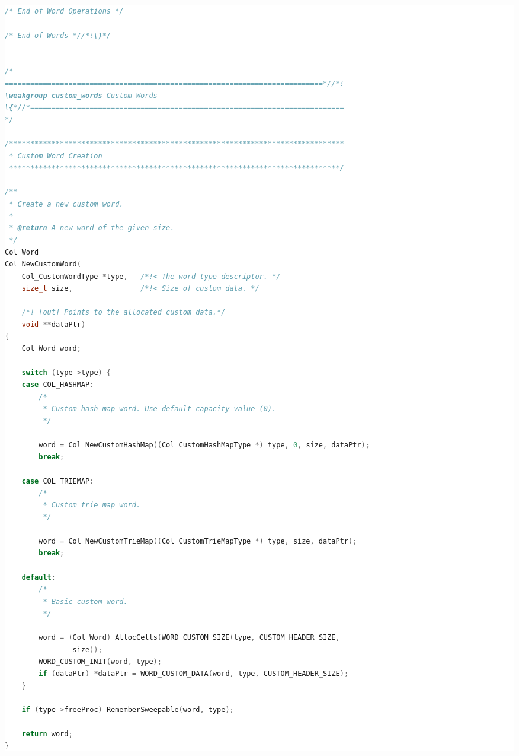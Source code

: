 ```cpp
/* End of Word Operations */

/* End of Words *//*!\}*/


/*
===========================================================================*//*!
\weakgroup custom_words Custom Words
\{*//*==========================================================================
*/

/*******************************************************************************
 * Custom Word Creation
 ******************************************************************************/

/**
 * Create a new custom word.
 *
 * @return A new word of the given size.
 */
Col_Word
Col_NewCustomWord(
    Col_CustomWordType *type,   /*!< The word type descriptor. */
    size_t size,                /*!< Size of custom data. */

    /*! [out] Points to the allocated custom data.*/
    void **dataPtr)
{
    Col_Word word;

    switch (type->type) {
    case COL_HASHMAP:
        /*
         * Custom hash map word. Use default capacity value (0).
         */

        word = Col_NewCustomHashMap((Col_CustomHashMapType *) type, 0, size, dataPtr);
        break;

    case COL_TRIEMAP:
        /*
         * Custom trie map word.
         */

        word = Col_NewCustomTrieMap((Col_CustomTrieMapType *) type, size, dataPtr);
        break;

    default:
        /*
         * Basic custom word.
         */

        word = (Col_Word) AllocCells(WORD_CUSTOM_SIZE(type, CUSTOM_HEADER_SIZE,
                size));
        WORD_CUSTOM_INIT(word, type);
        if (dataPtr) *dataPtr = WORD_CUSTOM_DATA(word, type, CUSTOM_HEADER_SIZE);
    }

    if (type->freeProc) RememberSweepable(word, type);

    return word;
}

```

[public]: https://img.shields.io/badge/-public-brightgreen (public)
[C++]: https://img.shields.io/badge/language-C%2B%2B-blue (C++)
[Markdown]: https://img.shields.io/badge/language-Markdown-blue (Markdown)
[private]: https://img.shields.io/badge/-private-red (private)
[static]: https://img.shields.io/badge/-static-lightgrey (static)